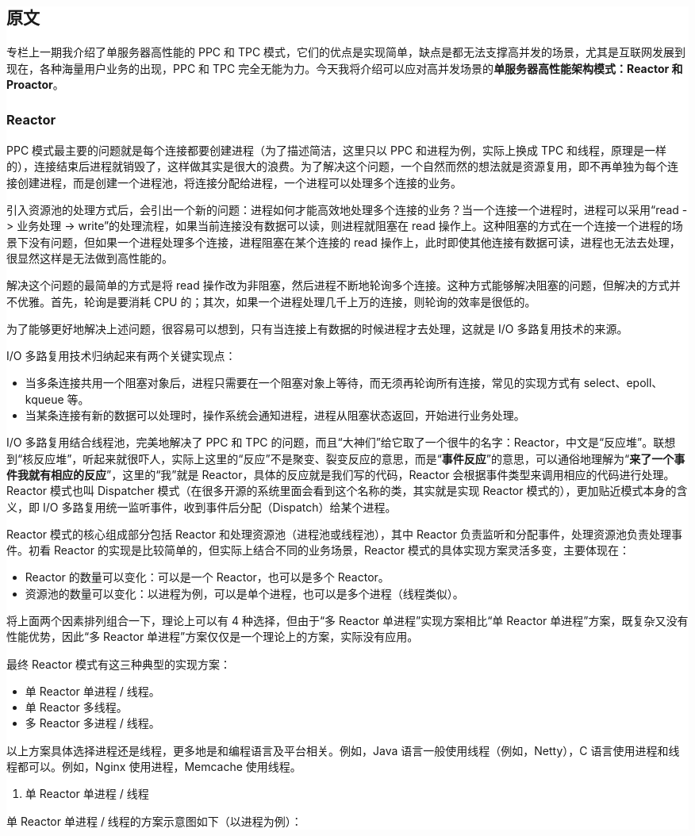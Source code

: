 ## 原文

专栏上一期我介绍了单服务器高性能的 PPC 和 TPC 模式，它们的优点是实现简单，缺点是都无法支撑高并发的场景，尤其是互联网发展到现在，各种海量用户业务的出现，PPC 和 TPC 完全无能为力。今天我将介绍可以应对高并发场景的**单服务器高性能架构模式：Reactor 和 Proactor**。

### Reactor

PPC 模式最主要的问题就是每个连接都要创建进程（为了描述简洁，这里只以 PPC 和进程为例，实际上换成 TPC 和线程，原理是一样的），连接结束后进程就销毁了，这样做其实是很大的浪费。为了解决这个问题，一个自然而然的想法就是资源复用，即不再单独为每个连接创建进程，而是创建一个进程池，将连接分配给进程，一个进程可以处理多个连接的业务。

引入资源池的处理方式后，会引出一个新的问题：进程如何才能高效地处理多个连接的业务？当一个连接一个进程时，进程可以采用“read -> 业务处理 -> write”的处理流程，如果当前连接没有数据可以读，则进程就阻塞在 read 操作上。这种阻塞的方式在一个连接一个进程的场景下没有问题，但如果一个进程处理多个连接，进程阻塞在某个连接的 read 操作上，此时即使其他连接有数据可读，进程也无法去处理，很显然这样是无法做到高性能的。

解决这个问题的最简单的方式是将 read 操作改为非阻塞，然后进程不断地轮询多个连接。这种方式能够解决阻塞的问题，但解决的方式并不优雅。首先，轮询是要消耗 CPU 的；其次，如果一个进程处理几千上万的连接，则轮询的效率是很低的。

为了能够更好地解决上述问题，很容易可以想到，只有当连接上有数据的时候进程才去处理，这就是 I/O 多路复用技术的来源。

I/O 多路复用技术归纳起来有两个关键实现点：

+ 当多条连接共用一个阻塞对象后，进程只需要在一个阻塞对象上等待，而无须再轮询所有连接，常见的实现方式有 select、epoll、kqueue 等。
+ 当某条连接有新的数据可以处理时，操作系统会通知进程，进程从阻塞状态返回，开始进行业务处理。


I/O 多路复用结合线程池，完美地解决了 PPC 和 TPC 的问题，而且“大神们”给它取了一个很牛的名字：Reactor，中文是“反应堆”。联想到“核反应堆”，听起来就很吓人，实际上这里的“反应”不是聚变、裂变反应的意思，而是“**事件反应**”的意思，可以通俗地理解为“**来了一个事件我就有相应的反应**”，这里的“我”就是 Reactor，具体的反应就是我们写的代码，Reactor 会根据事件类型来调用相应的代码进行处理。Reactor 模式也叫 Dispatcher 模式（在很多开源的系统里面会看到这个名称的类，其实就是实现 Reactor 模式的），更加贴近模式本身的含义，即 I/O 多路复用统一监听事件，收到事件后分配（Dispatch）给某个进程。

Reactor 模式的核心组成部分包括 Reactor 和处理资源池（进程池或线程池），其中 Reactor 负责监听和分配事件，处理资源池负责处理事件。初看 Reactor 的实现是比较简单的，但实际上结合不同的业务场景，Reactor 模式的具体实现方案灵活多变，主要体现在：

+ Reactor 的数量可以变化：可以是一个 Reactor，也可以是多个 Reactor。
+ 资源池的数量可以变化：以进程为例，可以是单个进程，也可以是多个进程（线程类似）。

将上面两个因素排列组合一下，理论上可以有 4 种选择，但由于“多 Reactor 单进程”实现方案相比“单 Reactor 单进程”方案，既复杂又没有性能优势，因此“多 Reactor 单进程”方案仅仅是一个理论上的方案，实际没有应用。

最终 Reactor 模式有这三种典型的实现方案：

+ 单 Reactor 单进程 / 线程。
+ 单 Reactor 多线程。
+ 多 Reactor 多进程 / 线程。

以上方案具体选择进程还是线程，更多地是和编程语言及平台相关。例如，Java 语言一般使用线程（例如，Netty），C 语言使用进程和线程都可以。例如，Nginx 使用进程，Memcache 使用线程。

1. 单 Reactor 单进程 / 线程


单 Reactor 单进程 / 线程的方案示意图如下（以进程为例）：
